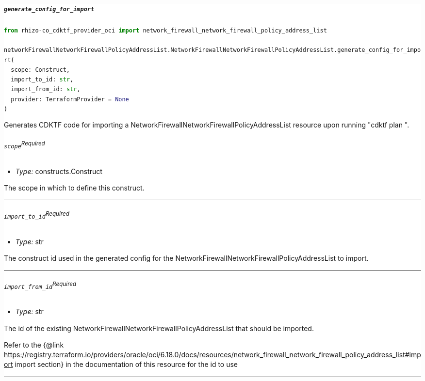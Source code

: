 ##### `generate_config_for_import` <a name="generate_config_for_import" id="rhizo-co-terraform-provider-oci.networkFirewallNetworkFirewallPolicyAddressList.NetworkFirewallNetworkFirewallPolicyAddressList.generateConfigForImport"></a>

```python
from rhizo-co_cdktf_provider_oci import network_firewall_network_firewall_policy_address_list

networkFirewallNetworkFirewallPolicyAddressList.NetworkFirewallNetworkFirewallPolicyAddressList.generate_config_for_import(
  scope: Construct,
  import_to_id: str,
  import_from_id: str,
  provider: TerraformProvider = None
)
```

Generates CDKTF code for importing a NetworkFirewallNetworkFirewallPolicyAddressList resource upon running "cdktf plan <stack-name>".

###### `scope`<sup>Required</sup> <a name="scope" id="rhizo-co-terraform-provider-oci.networkFirewallNetworkFirewallPolicyAddressList.NetworkFirewallNetworkFirewallPolicyAddressList.generateConfigForImport.parameter.scope"></a>

- *Type:* constructs.Construct

The scope in which to define this construct.

---

###### `import_to_id`<sup>Required</sup> <a name="import_to_id" id="rhizo-co-terraform-provider-oci.networkFirewallNetworkFirewallPolicyAddressList.NetworkFirewallNetworkFirewallPolicyAddressList.generateConfigForImport.parameter.importToId"></a>

- *Type:* str

The construct id used in the generated config for the NetworkFirewallNetworkFirewallPolicyAddressList to import.

---

###### `import_from_id`<sup>Required</sup> <a name="import_from_id" id="rhizo-co-terraform-provider-oci.networkFirewallNetworkFirewallPolicyAddressList.NetworkFirewallNetworkFirewallPolicyAddressList.generateConfigForImport.parameter.importFromId"></a>

- *Type:* str

The id of the existing NetworkFirewallNetworkFirewallPolicyAddressList that should be imported.

Refer to the {@link https://registry.terraform.io/providers/oracle/oci/6.18.0/docs/resources/network_firewall_network_firewall_policy_address_list#import import section} in the documentation of this resource for the id to use

---